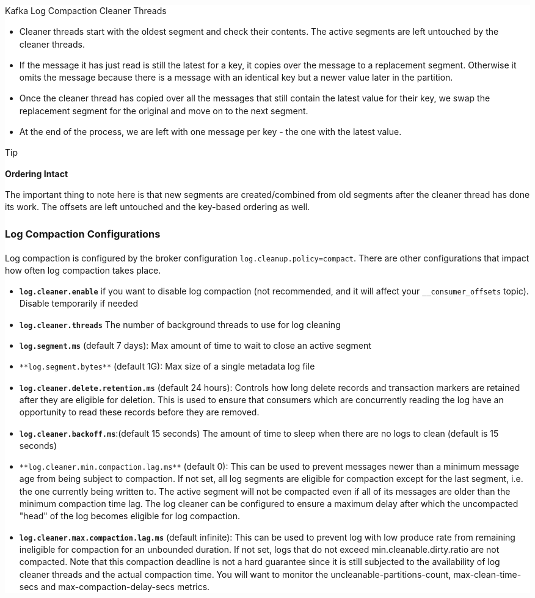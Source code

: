 Kafka Log Compaction Cleaner Threads

*   Cleaner threads start with the oldest segment and check their contents. The active segments are left untouched by the cleaner threads.
    
*   If the message it has just read is still the latest for a key, it copies over the message to a replacement segment. Otherwise it omits the message because there is a message with an identical key but a newer value later in the partition.
    
*   Once the cleaner thread has copied over all the messages that still contain the latest value for their key, we swap the replacement segment for the original and move on to the next segment.
    
*   At the end of the process, we are left with one message per key - the one with the latest value.
    

> [!TIP]
> **Ordering Intact**
>
> The important thing to note here is that new segments are created/combined from old segments after the cleaner thread has done its work. The offsets are left untouched and the key-based ordering as well.

### Log Compaction Configurations

[](#Log-Compaction-Configurations-6)

Log compaction is configured by the broker configuration `log.cleanup.policy=compact`. There are other configurations that impact how often log compaction takes place.

*   **`log.cleaner.enable`** if you want to disable log compaction (not recommended, and it will affect your `__consumer_offsets` topic). Disable temporarily if needed
    
*   **`log.cleaner.threads`** The number of background threads to use for log cleaning
    
*   **`log.segment.ms`** (default 7 days): Max amount of time to wait to close an active segment
    
*   `**log.segment.bytes**` (default 1G): Max size of a single metadata log file
    
*   **`log.cleaner.delete.retention.ms`** (default 24 hours): Controls how long delete records and transaction markers are retained after they are eligible for deletion. This is used to ensure that consumers which are concurrently reading the log have an opportunity to read these records before they are removed.
    
*   **`log.cleaner.backoff.ms`**:(default 15 seconds) The amount of time to sleep when there are no logs to clean (default is 15 seconds)
    
*   `**log.cleaner.min.compaction.lag.ms**` (default 0): This can be used to prevent messages newer than a minimum message age from being subject to compaction. If not set, all log segments are eligible for compaction except for the last segment, i.e. the one currently being written to. The active segment will not be compacted even if all of its messages are older than the minimum compaction time lag. The log cleaner can be configured to ensure a maximum delay after which the uncompacted "head" of the log becomes eligible for log compaction.
    
*   **`log.cleaner.max.compaction.lag.ms`** (default infinite): This can be used to prevent log with low produce rate from remaining ineligible for compaction for an unbounded duration. If not set, logs that do not exceed min.cleanable.dirty.ratio are not compacted. Note that this compaction deadline is not a hard guarantee since it is still subjected to the availability of log cleaner threads and the actual compaction time. You will want to monitor the uncleanable-partitions-count, max-clean-time-secs and max-compaction-delay-secs metrics.
    